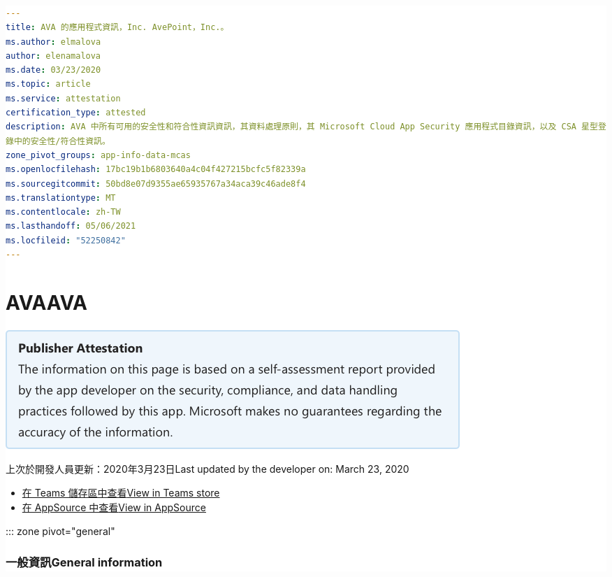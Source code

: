 ```yaml
---
title: AVA 的應用程式資訊，Inc. AvePoint，Inc.。
ms.author: elmalova
author: elenamalova
ms.date: 03/23/2020
ms.topic: article
ms.service: attestation
certification_type: attested
description: AVA 中所有可用的安全性和符合性資訊資訊，其資料處理原則，其 Microsoft Cloud App Security 應用程式目錄資訊，以及 CSA 星型登錄中的安全性/符合性資訊。
zone_pivot_groups: app-info-data-mcas
ms.openlocfilehash: 17bc19b1b6803640a4c04f427215bcfc5f82339a
ms.sourcegitcommit: 50bd8e07d9355ae65935767a34aca39c46ade8f4
ms.translationtype: MT
ms.contentlocale: zh-TW
ms.lasthandoff: 05/06/2021
ms.locfileid: "52250842"
---
```

# <a name="ava"></a><span data-ttu-id="e6e7f-103">AVA</span><span class="sxs-lookup"><span data-stu-id="e6e7f-103">AVA</span></span>

<p></p>
<img alt="Publisher Attestation: The information on this page is based on a self-assessment report provided by the app developer on the security, compliance, and data handling practices followed by this app. Microsoft makes no guarantees regarding the accuracy of the information." src="../media/attested.png" width="650" />
<p><span data-ttu-id="e6e7f-104">上次於開發人員更新：2020年3月23日</span><span class="sxs-lookup"><span data-stu-id="e6e7f-104">Last updated by the developer on: March 23, 2020</span></span></p>

* <span data-ttu-id="e6e7f-105"><a href="https://teams.microsoft.com/l/app/93106045-6f96-41e3-8a9d-694b6bbcac60" target="_blank">在 Teams 儲存區中查看</a></span><span class="sxs-lookup"><span data-stu-id="e6e7f-105"><a href="https://teams.microsoft.com/l/app/93106045-6f96-41e3-8a9d-694b6bbcac60" target="_blank">View in Teams store</a></span></span>
* <span data-ttu-id="e6e7f-106"><a href="https://appsource.microsoft.com/product/office/WA104381883" target="_blank">在 AppSource 中查看</a></span><span class="sxs-lookup"><span data-stu-id="e6e7f-106"><a href="https://appsource.microsoft.com/product/office/WA104381883" target="_blank">View in AppSource</a></span></span>

::: zone pivot="general"

### <a name="general-information"></a><span data-ttu-id="e6e7f-107">一般資訊</span><span class="sxs-lookup"><span data-stu-id="e6e7f-107">General information</span></span>
